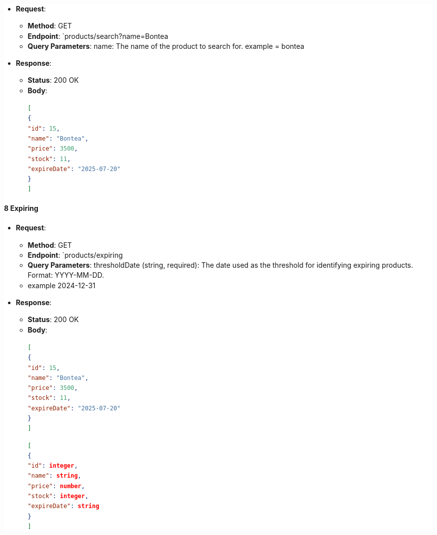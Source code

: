 - **Request**:
    - **Method**: GET
    - **Endpoint**: `products/search?name=Bontea
    - **Query Parameters**:
      name: The name of the product to search for. 
  example = bontea

- **Response**:
    - **Status**: 200 OK
    - **Body**:
      ```json
      [
      {
      "id": 15,
      "name": "Bontea", 
      "price": 3500,
      "stock": 11, 
      "expireDate": "2025-07-20" 
      }
      ]
      ```

#### 8 Expiring

- **Request**:
    - **Method**: GET
    - **Endpoint**: `products/expiring
    - **Query Parameters**:
      thresholdDate (string, required): The date used as the threshold for identifying expiring products. Format: YYYY-MM-DD. 
    - example 2024-12-31
  
- **Response**:
    - **Status**: 200 OK
    - **Body**:
      ```json
      [
      {
      "id": 15,
      "name": "Bontea", 
      "price": 3500,
      "stock": 11, 
      "expireDate": "2025-07-20" 
      }
      ]
      ```
      ```json
      [
      {
      "id": integer,
      "name": string,
      "price": number,
      "stock": integer,
      "expireDate": string
      }
      ]
      